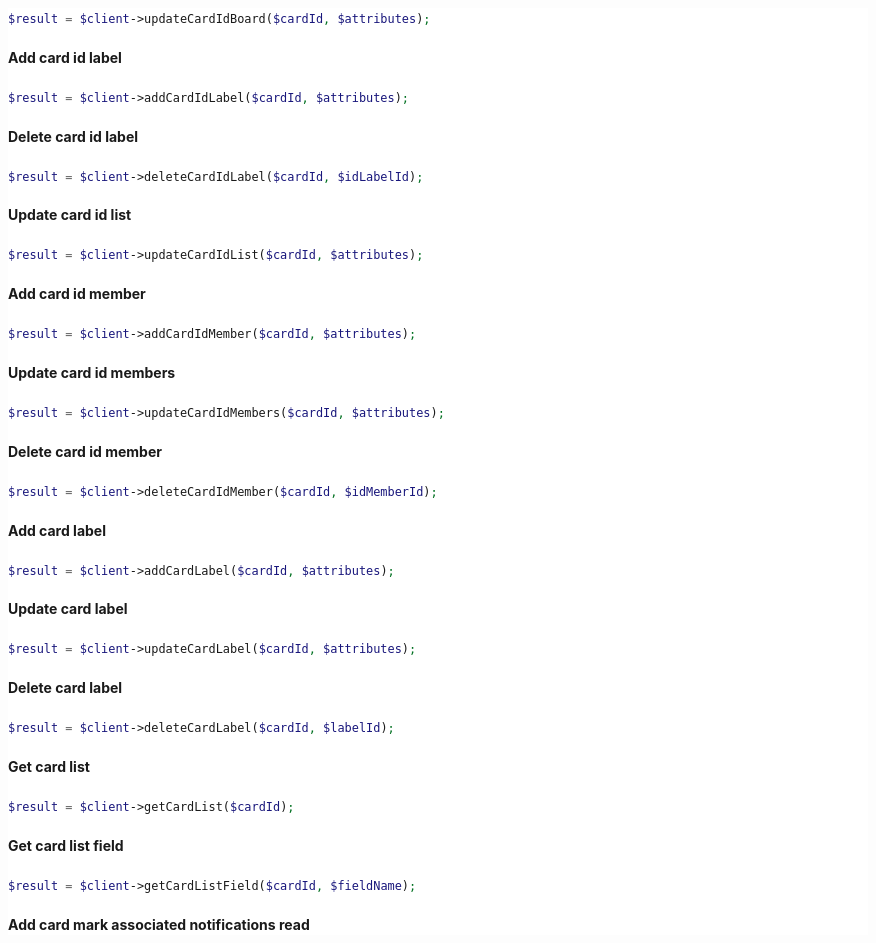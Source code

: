 ```php
$result = $client->updateCardIdBoard($cardId, $attributes);
```
#### Add card id label

```php
$result = $client->addCardIdLabel($cardId, $attributes);
```
#### Delete card id label

```php
$result = $client->deleteCardIdLabel($cardId, $idLabelId);
```
#### Update card id list

```php
$result = $client->updateCardIdList($cardId, $attributes);
```
#### Add card id member

```php
$result = $client->addCardIdMember($cardId, $attributes);
```
#### Update card id members

```php
$result = $client->updateCardIdMembers($cardId, $attributes);
```
#### Delete card id member

```php
$result = $client->deleteCardIdMember($cardId, $idMemberId);
```
#### Add card label

```php
$result = $client->addCardLabel($cardId, $attributes);
```
#### Update card label

```php
$result = $client->updateCardLabel($cardId, $attributes);
```
#### Delete card label

```php
$result = $client->deleteCardLabel($cardId, $labelId);
```
#### Get card list

```php
$result = $client->getCardList($cardId);
```
#### Get card list field

```php
$result = $client->getCardListField($cardId, $fieldName);
```
#### Add card mark associated notifications read
